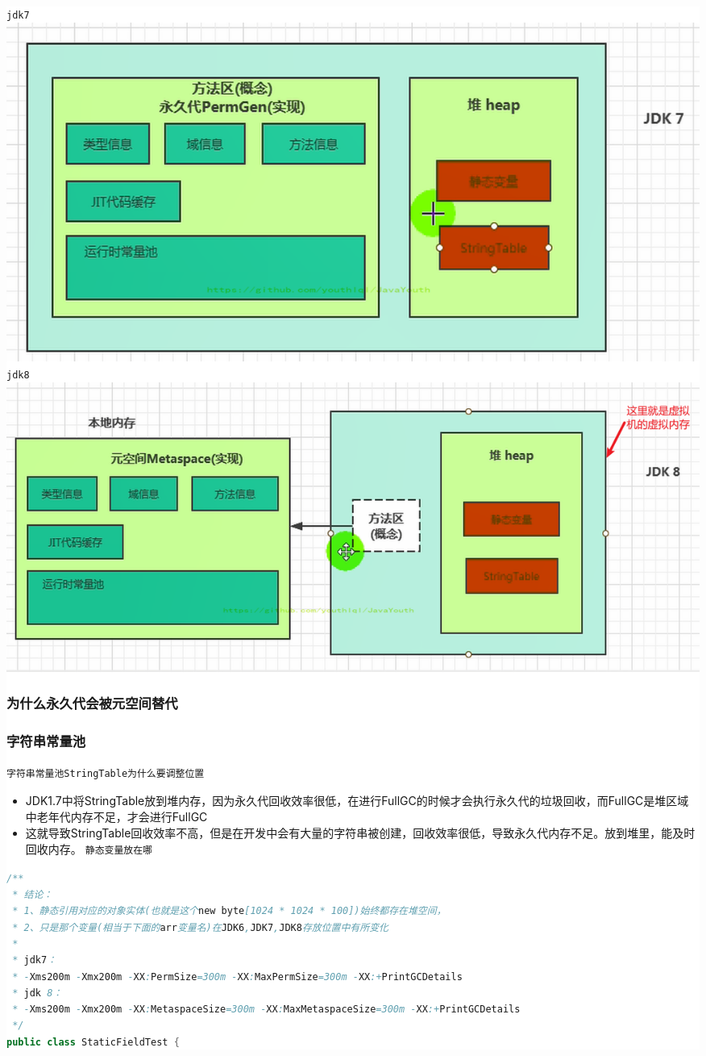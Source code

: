 `jdk7`
![](../img/2023-2-2/jdk7.png)
`jdk8`
![](../img/2023-2-2/jdk8.png)
### 为什么永久代会被元空间替代
### 字符串常量池
`字符串常量池StringTable为什么要调整位置`
- JDK1.7中将StringTable放到堆内存，因为永久代回收效率很低，在进行FullGC的时候才会执行永久代的垃圾回收，而FullGC是堆区域中老年代内存不足，才会进行FullGC
- 这就导致StringTable回收效率不高，但是在开发中会有大量的字符串被创建，回收效率很低，导致永久代内存不足。放到堆里，能及时回收内存。
`静态变量放在哪`
```java
/**
 * 结论：
 * 1、静态引用对应的对象实体(也就是这个new byte[1024 * 1024 * 100])始终都存在堆空间，
 * 2、只是那个变量(相当于下面的arr变量名)在JDK6,JDK7,JDK8存放位置中有所变化
 *
 * jdk7：
 * -Xms200m -Xmx200m -XX:PermSize=300m -XX:MaxPermSize=300m -XX:+PrintGCDetails
 * jdk 8：
 * -Xms200m -Xmx200m -XX:MetaspaceSize=300m -XX:MaxMetaspaceSize=300m -XX:+PrintGCDetails
 */
public class StaticFieldTest {
```